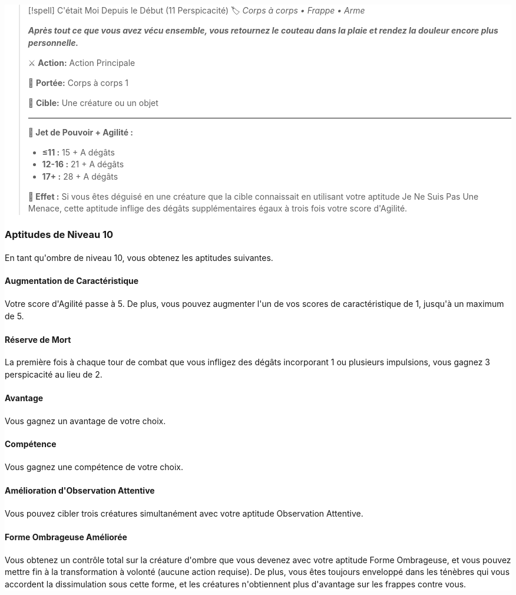 
> [!spell] C'était Moi Depuis le Début (11 Perspicacité)
> 🏷️ *Corps à corps • Frappe • Arme*
> 
> ***Après tout ce que vous avez vécu ensemble, vous retournez le couteau dans la plaie et rendez la douleur encore plus personnelle.***
> 
> <p class="no-margin">⚔️ <strong>Action:</strong> Action Principale</p>
> <p class="no-margin">📍 <strong>Portée:</strong> Corps à corps 1</p>
> <p class="no-margin">🎯 <strong>Cible:</strong> Une créature ou un objet</p>
> 
> ---
> 
> **🎲 Jet de Pouvoir + Agilité :**
> - **≤11 :** 15 + A dégâts
> - **12-16 :** 21 + A dégâts
> - **17+ :** 28 + A dégâts
> 
> **💫 Effet :** Si vous êtes déguisé en une créature que la cible connaissait en utilisant votre aptitude Je Ne Suis Pas Une Menace, cette aptitude inflige des dégâts supplémentaires égaux à trois fois votre score d'Agilité.

### Aptitudes de Niveau 10

En tant qu'ombre de niveau 10, vous obtenez les aptitudes suivantes.

#### Augmentation de Caractéristique

Votre score d'Agilité passe à 5. De plus, vous pouvez augmenter l'un de vos scores de caractéristique de 1, jusqu'à un maximum de 5.

#### Réserve de Mort

La première fois à chaque tour de combat que vous infligez des dégâts incorporant 1 ou plusieurs impulsions, vous gagnez 3 perspicacité au lieu de 2.

#### Avantage

Vous gagnez un avantage de votre choix.

#### Compétence

Vous gagnez une compétence de votre choix.

#### Amélioration d'Observation Attentive

Vous pouvez cibler trois créatures simultanément avec votre aptitude Observation Attentive.

#### Forme Ombrageuse Améliorée

Vous obtenez un contrôle total sur la créature d'ombre que vous devenez avec votre aptitude Forme Ombrageuse, et vous pouvez mettre fin à la transformation à volonté (aucune action requise). De plus, vous êtes toujours enveloppé dans les ténèbres qui vous accordent la dissimulation sous cette forme, et les créatures n'obtiennent plus d'avantage sur les frappes contre vous.
